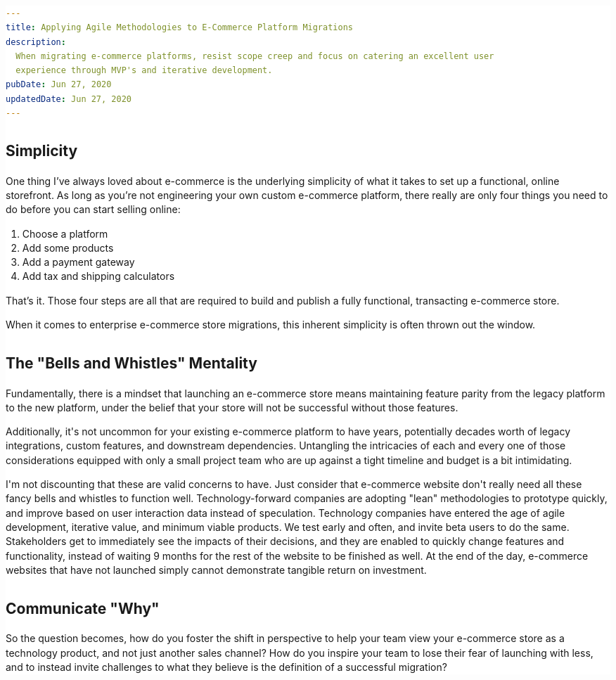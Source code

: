 ```yaml
---
title: Applying Agile Methodologies to E-Commerce Platform Migrations
description:
  When migrating e-commerce platforms, resist scope creep and focus on catering an excellent user
  experience through MVP's and iterative development.
pubDate: Jun 27, 2020
updatedDate: Jun 27, 2020
---
```


## Simplicity

One thing I’ve always loved about e-commerce is the underlying simplicity of what it takes to set up
a functional, online storefront. As long as you’re not engineering your own custom e-commerce
platform, there really are only four things you need to do before you can start selling online:

1. Choose a platform
2. Add some products
3. Add a payment gateway
4. Add tax and shipping calculators

That’s it. Those four steps are all that are required to build and publish a fully functional,
transacting e-commerce store.

When it comes to enterprise e-commerce store migrations, this inherent simplicity is often thrown
out the window.

## The "Bells and Whistles" Mentality

Fundamentally, there is a mindset that launching an e-commerce store means maintaining feature
parity from the legacy platform to the new platform, under the belief that your store will not be
successful without those features.

Additionally, it's not uncommon for your existing e-commerce platform to have years, potentially
decades worth of legacy integrations, custom features, and downstream dependencies. Untangling the
intricacies of each and every one of those considerations equipped with only a small project team
who are up against a tight timeline and budget is a bit intimidating.

I'm not discounting that these are valid concerns to have. Just consider that e-commerce website
don't really need all these fancy bells and whistles to function well. Technology-forward companies
are adopting "lean" methodologies to prototype quickly, and improve based on user interaction data
instead of speculation. Technology companies have entered the age of agile development, iterative
value, and minimum viable products. We test early and often, and invite beta users to do the same.
Stakeholders get to immediately see the impacts of their decisions, and they are enabled to quickly
change features and functionality, instead of waiting 9 months for the rest of the website to be
finished as well. At the end of the day, e-commerce websites that have not launched simply cannot
demonstrate tangible return on investment.

## Communicate "Why"

So the question becomes, how do you foster the shift in perspective to help your team view your
e-commerce store as a technology product, and not just another sales channel? How do you inspire
your team to lose their fear of launching with less, and to instead invite challenges to what they
believe is the definition of a successful migration?
